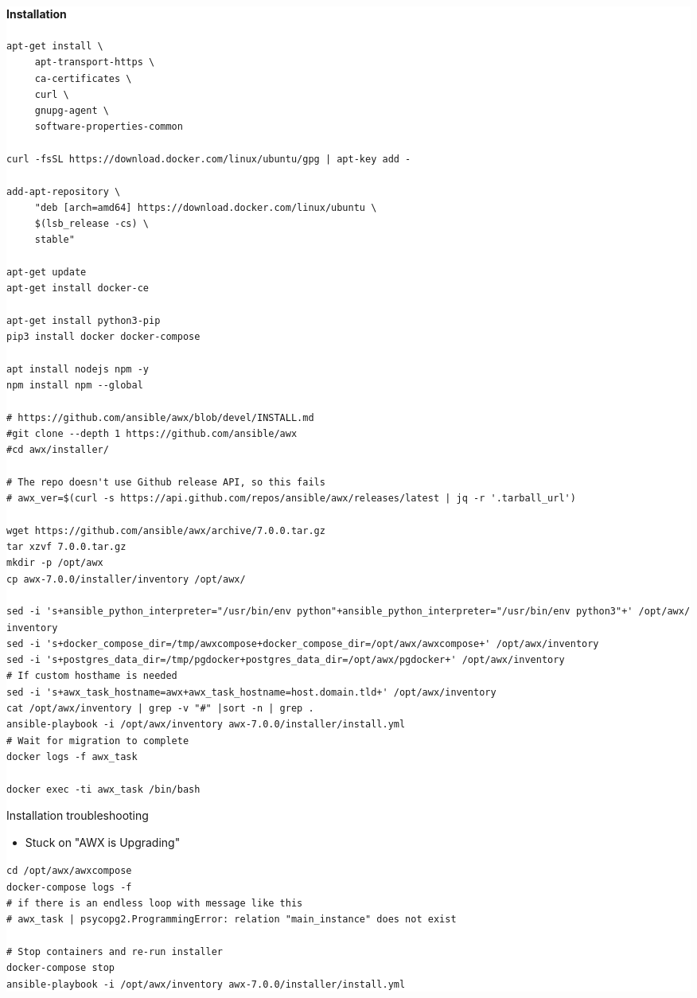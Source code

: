 #### Installation
```shell
apt-get install \
     apt-transport-https \
     ca-certificates \
     curl \
     gnupg-agent \
     software-properties-common

curl -fsSL https://download.docker.com/linux/ubuntu/gpg | apt-key add -

add-apt-repository \
     "deb [arch=amd64] https://download.docker.com/linux/ubuntu \
     $(lsb_release -cs) \
     stable"
     
apt-get update
apt-get install docker-ce

apt-get install python3-pip
pip3 install docker docker-compose

apt install nodejs npm -y
npm install npm --global

# https://github.com/ansible/awx/blob/devel/INSTALL.md
#git clone --depth 1 https://github.com/ansible/awx
#cd awx/installer/

# The repo doesn't use Github release API, so this fails
# awx_ver=$(curl -s https://api.github.com/repos/ansible/awx/releases/latest | jq -r '.tarball_url')

wget https://github.com/ansible/awx/archive/7.0.0.tar.gz
tar xzvf 7.0.0.tar.gz
mkdir -p /opt/awx
cp awx-7.0.0/installer/inventory /opt/awx/

sed -i 's+ansible_python_interpreter="/usr/bin/env python"+ansible_python_interpreter="/usr/bin/env python3"+' /opt/awx/inventory
sed -i 's+docker_compose_dir=/tmp/awxcompose+docker_compose_dir=/opt/awx/awxcompose+' /opt/awx/inventory
sed -i 's+postgres_data_dir=/tmp/pgdocker+postgres_data_dir=/opt/awx/pgdocker+' /opt/awx/inventory
# If custom hosthame is needed
sed -i 's+awx_task_hostname=awx+awx_task_hostname=host.domain.tld+' /opt/awx/inventory
cat /opt/awx/inventory | grep -v "#" |sort -n | grep .
ansible-playbook -i /opt/awx/inventory awx-7.0.0/installer/install.yml
# Wait for migration to complete
docker logs -f awx_task

docker exec -ti awx_task /bin/bash
```
Installation troubleshooting
* Stuck on "AWX is Upgrading"
```shell
cd /opt/awx/awxcompose
docker-compose logs -f
# if there is an endless loop with message like this
# awx_task | psycopg2.ProgrammingError: relation "main_instance" does not exist

# Stop containers and re-run installer
docker-compose stop
ansible-playbook -i /opt/awx/inventory awx-7.0.0/installer/install.yml
```